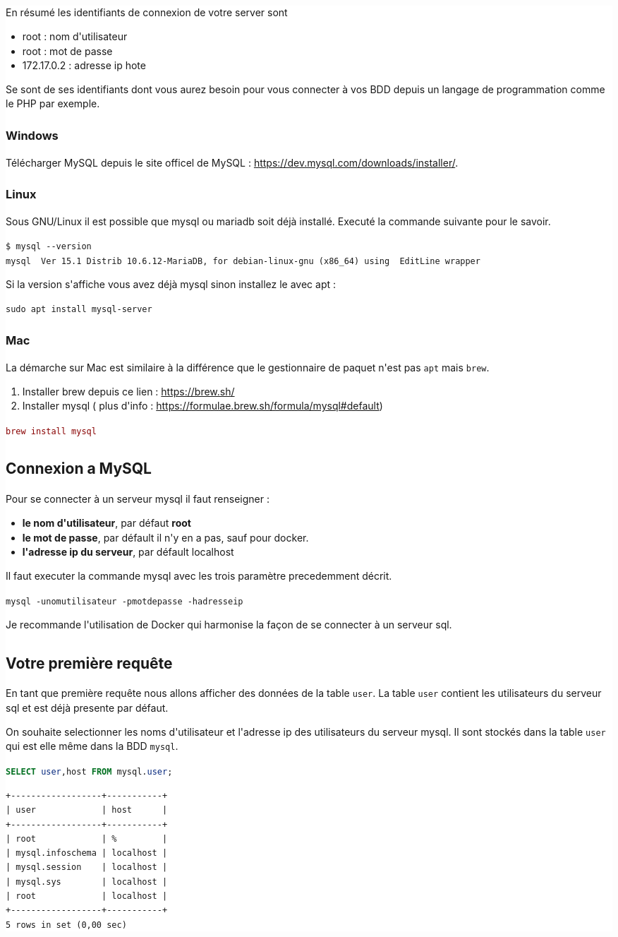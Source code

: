 En résumé les identifiants de connexion de votre server sont
- root : nom d'utilisateur
- root : mot de passe
- 172.17.0.2 : adresse ip hote

Se sont de ses identifiants dont vous aurez besoin pour vous connecter à vos BDD depuis un langage de programmation comme le PHP par exemple.
### Windows
Télécharger MySQL depuis le site officel de MySQL : 
https://dev.mysql.com/downloads/installer/.
### Linux
Sous GNU/Linux il est possible que mysql ou mariadb soit déjà installé. Executé la commande suivante pour le savoir.
```linux
$ mysql --version
mysql  Ver 15.1 Distrib 10.6.12-MariaDB, for debian-linux-gnu (x86_64) using  EditLine wrapper
```
Si la version s'affiche vous avez déjà mysql sinon installez le avec apt :
```linux
sudo apt install mysql-server
```
### Mac
La démarche sur Mac est similaire à la différence que le gestionnaire de paquet n'est pas `apt` mais `brew`.
1. Installer brew depuis ce lien : https://brew.sh/
2. Installer mysql ( plus d'info : https://formulae.brew.sh/formula/mysql#default)
```mac
brew install mysql  
```

## Connexion a MySQL
Pour se connecter à un serveur mysql il faut renseigner :
- **le nom d'utilisateur**, par défaut **root**
- **le mot de passe**, par défault il n'y en a pas, sauf pour docker.
- **l'adresse ip du serveur**, par défault localhost

Il faut executer la commande mysql avec les trois paramètre precedemment décrit.
```
mysql -unomutilisateur -pmotdepasse -hadresseip 
```
Je recommande l'utilisation de Docker qui harmonise la façon de se connecter à un serveur sql.
## Votre première requête
En tant que première requête nous allons afficher des données de la table `user`. La table `user` contient les utilisateurs du serveur sql et est déjà presente par défaut.

On souhaite selectionner les noms d'utilisateur et l'adresse ip des utilisateurs du serveur mysql. Il sont stockés dans la table `user` qui est elle même dans la BDD `mysql`.
```sql
SELECT user,host FROM mysql.user;
```
```
+------------------+-----------+
| user             | host      |
+------------------+-----------+
| root             | %         |
| mysql.infoschema | localhost |
| mysql.session    | localhost |
| mysql.sys        | localhost |
| root             | localhost |
+------------------+-----------+
5 rows in set (0,00 sec)
```